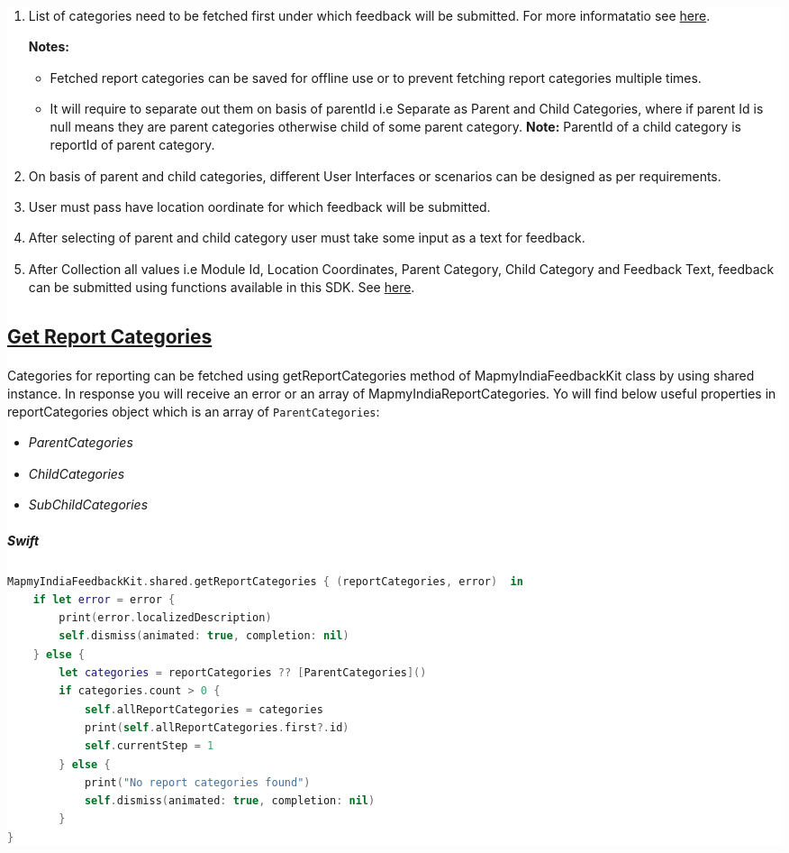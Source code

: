 1. List of categories need to be fetched first under which feedback will be submitted. For more informatatio see [here](#Get-Report-Categories).

    **Notes:**

    - Fetched report categories can be saved for offline use or to prevent fetching report categories multiple times.

    - It will require to separate out them on basis of parentId i.e Separate as Parent and Child Categories, where if parent Id is null means they are parent categories otherwise child of some parent category.
    **Note:** ParentId of a child category is reportId of parent category.

1. On basis of parent and child categories, different User Interfaces or scenarios can be designed as per requirements.

1. User must pass have location oordinate for which feedback will be submitted.

1. After selecting of parent and child category user must take some input as a text for feedback.

1. After Collection all values i.e Module Id, Location Coordinates, Parent Category, Child Category and Feedback Text, feedback can be submitted using functions available in this SDK. See [here](#Submit-Feedback).

## [Get Report Categories](#Get-Report-Categories)

Categories for reporting can be fetched using getReportCategories method of MapmyIndiaFeedbackKit class by using shared instance.
In response you will receive an error or an array of MapmyIndiaReportCategories. Yo will find below useful properties in reportCategories object which is an array of  `ParentCategories`:

- *ParentCategories*

- *ChildCategories*

- *SubChildCategories*

##### Swift

```swift
MapmyIndiaFeedbackKit.shared.getReportCategories { (reportCategories, error)  in
    if let error = error {
        print(error.localizedDescription)
        self.dismiss(animated: true, completion: nil)
    } else {
        let categories = reportCategories ?? [ParentCategories]()
        if categories.count > 0 {
            self.allReportCategories = categories
            print(self.allReportCategories.first?.id)
            self.currentStep = 1
        } else {
            print("No report categories found")
            self.dismiss(animated: true, completion: nil)
        }
}
```
